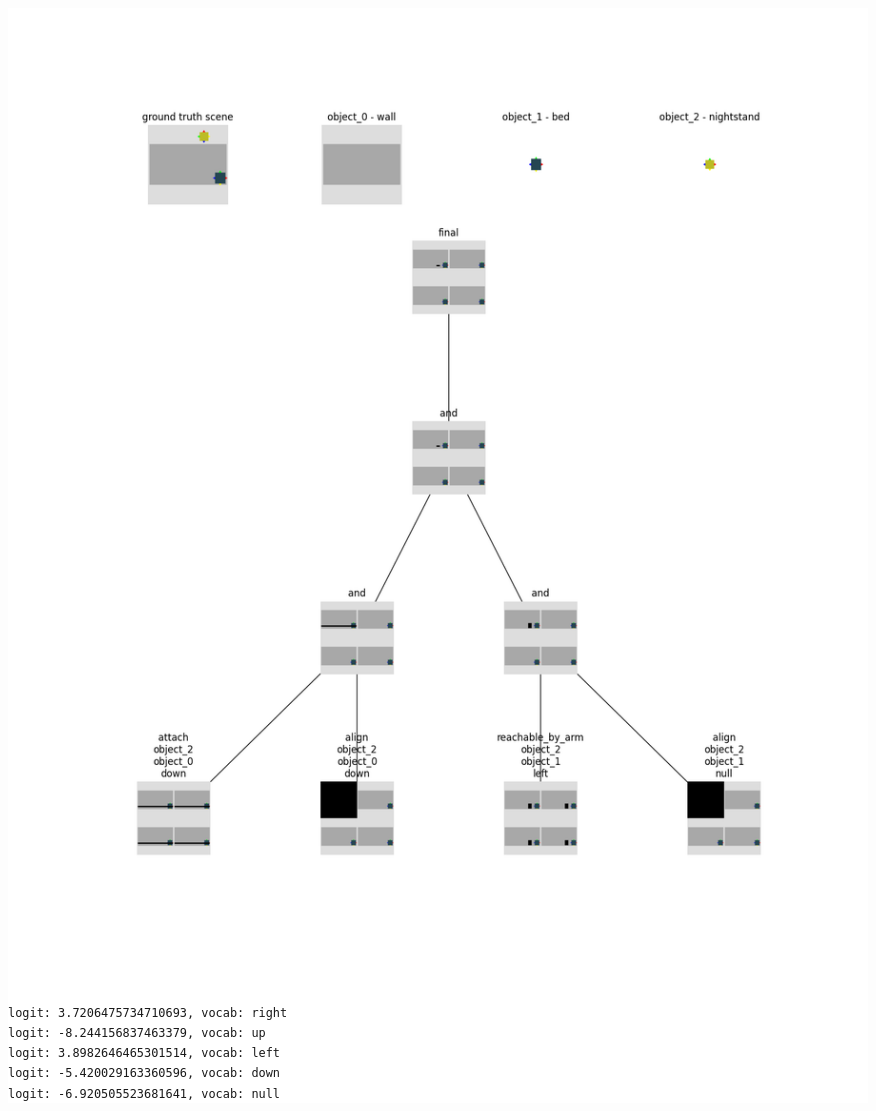 ![](experiment_2/rot_1/nightstand_program_0.3.png)
```
logit: 3.7206475734710693, vocab: right
logit: -8.244156837463379, vocab: up
logit: 3.8982646465301514, vocab: left
logit: -5.420029163360596, vocab: down
logit: -6.920505523681641, vocab: null
```

